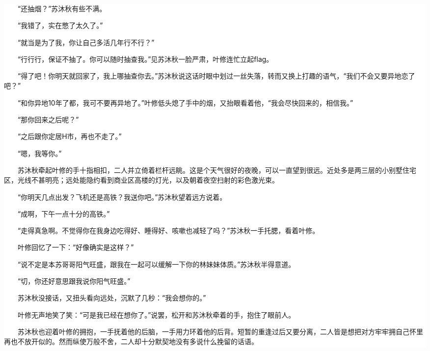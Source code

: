 

  “还抽烟？”苏沐秋有些不满。



  “我错了，实在憋了太久了。”



  “就当是为了我，你让自己多活几年行不行？”



  “行行行，保证不抽了。你可以随时抽查我。”见苏沐秋一脸严肃，叶修连忙立起flag。



  “得了吧！你明天就回家了，我上哪抽查你去。”苏沐秋说这话时眼中划过一丝失落，转而又换上打趣的语气，“我们不会又要异地恋了吧？”



  “和你异地10年了都，我可不要再异地了。”叶修低头熄了手中的烟，又抬眼看着他，“我会尽快回来的，相信我。”



  “那你回来之后呢？”



  “之后跟你定居H市，再也不走了。”



  “嗯，我等你。”



  苏沐秋牵起叶修的手十指相扣，二人并立倚着栏杆远眺。这是个天气很好的夜晚，可以一直望到很远。近处多是两三层的小别墅住宅区，光线不甚明亮；远处能隐约看到商业区高楼的灯光，以及朝着夜空扫射的彩色激光束。



  “你明天几点出发？飞机还是高铁？我送你吧。”苏沐秋望着远方说着。



  “成啊，下午一点十分的高铁。”



  “走得真急啊。不觉得你在我身边吃得好、睡得好、咳嗽也减轻了吗？”苏沐秋一手托腮，看着叶修。



  叶修回忆了一下：“好像确实是这样？”



  “说不定是本苏哥哥阳气旺盛，跟我在一起可以缓解一下你的林妹妹体质。”苏沐秋半得意道。



  “切，你还好意思跟我说你阳气旺盛。”



  苏沐秋没接话，又扭头看向远处，沉默了几秒：“我会想你的。”



  叶修无声地笑了笑：“可是我已经在想你了。”说罢，松开和苏沐秋牵着的手，抱住了眼前人。



  苏沐秋也迎着叶修的拥抱，一手抚着他的后脑，一手用力环着他的后背。短暂的重逢过后又要分离，二人皆是想把对方牢牢拥自己怀里再也不放开似的。然而纵使万般不舍，二人却十分默契地没有多说什么挽留的话语。

